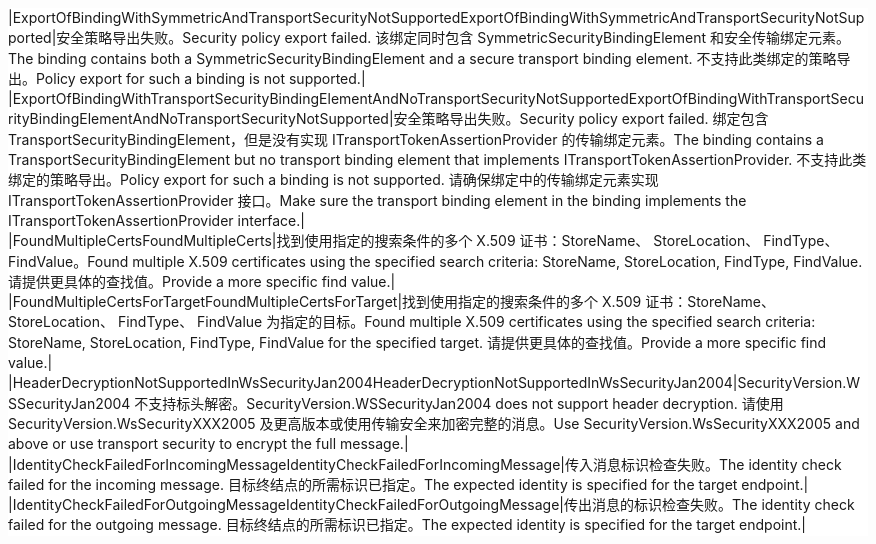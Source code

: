 |<span data-ttu-id="5733a-209">ExportOfBindingWithSymmetricAndTransportSecurityNotSupported</span><span class="sxs-lookup"><span data-stu-id="5733a-209">ExportOfBindingWithSymmetricAndTransportSecurityNotSupported</span></span>|<span data-ttu-id="5733a-210">安全策略导出失败。</span><span class="sxs-lookup"><span data-stu-id="5733a-210">Security policy export failed.</span></span> <span data-ttu-id="5733a-211">该绑定同时包含 SymmetricSecurityBindingElement 和安全传输绑定元素。</span><span class="sxs-lookup"><span data-stu-id="5733a-211">The binding contains both a SymmetricSecurityBindingElement and a secure transport binding element.</span></span> <span data-ttu-id="5733a-212">不支持此类绑定的策略导出。</span><span class="sxs-lookup"><span data-stu-id="5733a-212">Policy export for such a binding is not supported.</span></span>|  
|<span data-ttu-id="5733a-213">ExportOfBindingWithTransportSecurityBindingElementAndNoTransportSecurityNotSupported</span><span class="sxs-lookup"><span data-stu-id="5733a-213">ExportOfBindingWithTransportSecurityBindingElementAndNoTransportSecurityNotSupported</span></span>|<span data-ttu-id="5733a-214">安全策略导出失败。</span><span class="sxs-lookup"><span data-stu-id="5733a-214">Security policy export failed.</span></span> <span data-ttu-id="5733a-215">绑定包含 TransportSecurityBindingElement，但是没有实现 ITransportTokenAssertionProvider 的传输绑定元素。</span><span class="sxs-lookup"><span data-stu-id="5733a-215">The binding contains a TransportSecurityBindingElement but no transport binding element that implements ITransportTokenAssertionProvider.</span></span> <span data-ttu-id="5733a-216">不支持此类绑定的策略导出。</span><span class="sxs-lookup"><span data-stu-id="5733a-216">Policy export for such a binding is not supported.</span></span> <span data-ttu-id="5733a-217">请确保绑定中的传输绑定元素实现 ITransportTokenAssertionProvider 接口。</span><span class="sxs-lookup"><span data-stu-id="5733a-217">Make sure the transport binding element in the binding implements the ITransportTokenAssertionProvider interface.</span></span>|  
|<span data-ttu-id="5733a-218">FoundMultipleCerts</span><span class="sxs-lookup"><span data-stu-id="5733a-218">FoundMultipleCerts</span></span>|<span data-ttu-id="5733a-219">找到使用指定的搜索条件的多个 X.509 证书：StoreName、 StoreLocation、 FindType、 FindValue。</span><span class="sxs-lookup"><span data-stu-id="5733a-219">Found multiple X.509 certificates using the specified search criteria: StoreName, StoreLocation, FindType, FindValue.</span></span> <span data-ttu-id="5733a-220">请提供更具体的查找值。</span><span class="sxs-lookup"><span data-stu-id="5733a-220">Provide a more specific find value.</span></span>|  
|<span data-ttu-id="5733a-221">FoundMultipleCertsForTarget</span><span class="sxs-lookup"><span data-stu-id="5733a-221">FoundMultipleCertsForTarget</span></span>|<span data-ttu-id="5733a-222">找到使用指定的搜索条件的多个 X.509 证书：StoreName、 StoreLocation、 FindType、 FindValue 为指定的目标。</span><span class="sxs-lookup"><span data-stu-id="5733a-222">Found multiple X.509 certificates using the specified search criteria: StoreName, StoreLocation, FindType, FindValue for the specified target.</span></span> <span data-ttu-id="5733a-223">请提供更具体的查找值。</span><span class="sxs-lookup"><span data-stu-id="5733a-223">Provide a more specific find value.</span></span>|  
|<span data-ttu-id="5733a-224">HeaderDecryptionNotSupportedInWsSecurityJan2004</span><span class="sxs-lookup"><span data-stu-id="5733a-224">HeaderDecryptionNotSupportedInWsSecurityJan2004</span></span>|<span data-ttu-id="5733a-225">SecurityVersion.WSSecurityJan2004 不支持标头解密。</span><span class="sxs-lookup"><span data-stu-id="5733a-225">SecurityVersion.WSSecurityJan2004 does not support header decryption.</span></span> <span data-ttu-id="5733a-226">请使用 SecurityVersion.WsSecurityXXX2005 及更高版本或使用传输安全来加密完整的消息。</span><span class="sxs-lookup"><span data-stu-id="5733a-226">Use SecurityVersion.WsSecurityXXX2005 and above or use transport security to encrypt the full message.</span></span>|  
|<span data-ttu-id="5733a-227">IdentityCheckFailedForIncomingMessage</span><span class="sxs-lookup"><span data-stu-id="5733a-227">IdentityCheckFailedForIncomingMessage</span></span>|<span data-ttu-id="5733a-228">传入消息标识检查失败。</span><span class="sxs-lookup"><span data-stu-id="5733a-228">The identity check failed for the incoming message.</span></span> <span data-ttu-id="5733a-229">目标终结点的所需标识已指定。</span><span class="sxs-lookup"><span data-stu-id="5733a-229">The expected identity is specified for the target endpoint.</span></span>|  
|<span data-ttu-id="5733a-230">IdentityCheckFailedForOutgoingMessage</span><span class="sxs-lookup"><span data-stu-id="5733a-230">IdentityCheckFailedForOutgoingMessage</span></span>|<span data-ttu-id="5733a-231">传出消息的标识检查失败。</span><span class="sxs-lookup"><span data-stu-id="5733a-231">The identity check failed for the outgoing message.</span></span> <span data-ttu-id="5733a-232">目标终结点的所需标识已指定。</span><span class="sxs-lookup"><span data-stu-id="5733a-232">The expected identity is specified for the target endpoint.</span></span>|  